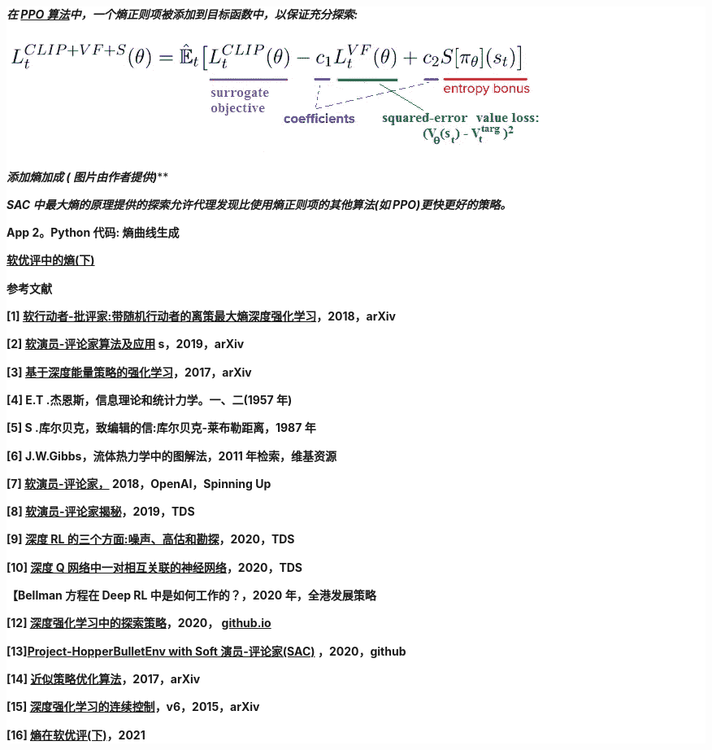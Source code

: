 *****在 [PPO 算法](https://arxiv.org/abs/1707.06347)中，一个*熵正则项*被添加到目标函数中，以保证*充分探索:******

*****![](img/885b2a4926ba337af2f076ffdf00065c.png)*****

*******添加*熵加成* (** 图片由作者提供)*****

*****SAC 中最大熵的*原理提供的探索允许代理发现比使用*熵正则项*的其他算法(如 PPO)更快更好的策略。******

******App 2。Python 代码:** **熵曲线生成******

****[软优评中的熵(下)](/entropy-in-soft-actor-critic-part-2-59821bdd5671)****

******参考文献******

****[1] [软行动者-批评家:带随机行动者的离策最大熵深度强化学习](https://arxiv.org/abs/1801.01290)，2018，arXiv****

****[2] [软演员-评论家算法及应用](https://arxiv.org/abs/1812.05905) s，2019，arXiv****

****[3] [基于深度能量策略的强化学习](https://arxiv.org/abs/1702.08165)，2017，arXiv****

****[4] E.T .杰恩斯，信息理论和统计力学。一、二(1957 年)****

****[5] S .库尔贝克，致编辑的信:库尔贝克-莱布勒距离，1987 年****

****[6] J.W.Gibbs，流体热力学中的图解法，2011 年检索，维基资源****

****[7] [软演员-评论家，](https://spinningup.openai.com/en/latest/algorithms/sac.html) 2018，OpenAI，Spinning Up****

****[8] [软演员-评论家揭秘](/soft-actor-critic-demystified-b8427df61665)，2019，TDS****

****[9] [深度 RL 的三个方面:噪声、高估和勘探](/three-aspects-of-deep-rl-noise-overestimation-and-exploration-122ffb4bb92b)，2020，TDS****

****[10] [深度 Q 网络中一对相互关联的神经网络](/a-pair-of-interrelated-neural-networks-in-dqn-f0f58e09b3c4)，2020，TDS****

****【Bellman 方程在 Deep RL 中是如何工作的？，2020 年，全港发展策略****

****[12] [深度强化学习中的探索策略](https://lilianweng.github.io/lil-log/2020/06/07/exploration-strategies-in-deep-reinforcement-learning.html)，2020， [github.io](https://lilianweng.github.io/lil-log/2020/06/07/exploration-strategies-in-deep-reinforcement-learning.html)****

****[13][Project-HopperBulletEnv with Soft 演员-评论家(SAC)](https://github.com/Rafael1s/Deep-Reinforcement-Learning-Algorithms/blob/master/HopperBulletEnv-v0-SAC/sac_agent.py) ，2020，github****

****[14] [近似策略优化算法](https://arxiv.org/abs/1707.06347)，2017，arXiv****

****[15] [深度强化学习的连续控制](https://arxiv.org/abs/1509.02971)，v6，2015，arXiv****

****[16] [熵在软优评(下)](/entropy-in-soft-actor-critic-part-2-59821bdd5671)，2021****